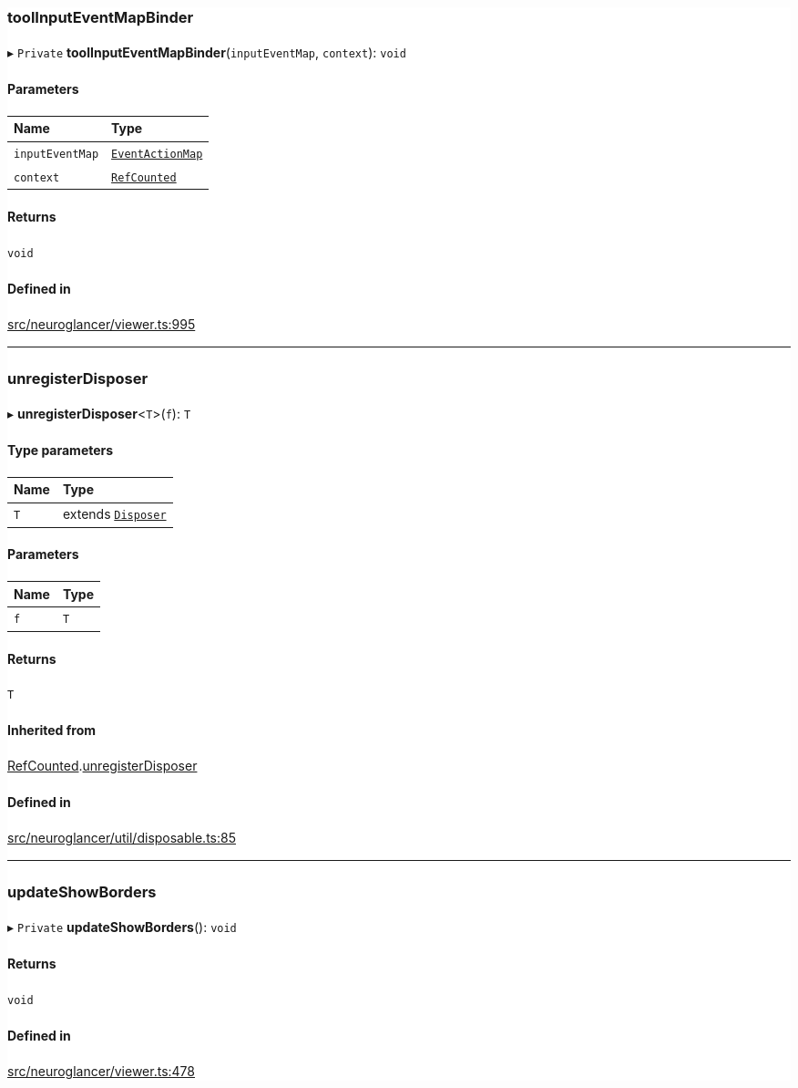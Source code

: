 ### toolInputEventMapBinder

▸ `Private` **toolInputEventMapBinder**(`inputEventMap`, `context`): `void`

#### Parameters

| Name | Type |
| :------ | :------ |
| `inputEventMap` | [`EventActionMap`](data_panel_layout._internal_.EventActionMap.md) |
| `context` | [`RefCounted`](axes_lines._internal_.RefCounted.md) |

#### Returns

`void`

#### Defined in

[src/neuroglancer/viewer.ts:995](https://github.com/ActiveBrainAtlas2/neuroglancer/blob/540617bc/src/neuroglancer/viewer.ts#L995)

___

### unregisterDisposer

▸ **unregisterDisposer**<`T`\>(`f`): `T`

#### Type parameters

| Name | Type |
| :------ | :------ |
| `T` | extends [`Disposer`](../modules/axes_lines._internal_.md#disposer) |

#### Parameters

| Name | Type |
| :------ | :------ |
| `f` | `T` |

#### Returns

`T`

#### Inherited from

[RefCounted](axes_lines._internal_.RefCounted.md).[unregisterDisposer](axes_lines._internal_.RefCounted.md#unregisterdisposer)

#### Defined in

[src/neuroglancer/util/disposable.ts:85](https://github.com/ActiveBrainAtlas2/neuroglancer/blob/540617bc/src/neuroglancer/util/disposable.ts#L85)

___

### updateShowBorders

▸ `Private` **updateShowBorders**(): `void`

#### Returns

`void`

#### Defined in

[src/neuroglancer/viewer.ts:478](https://github.com/ActiveBrainAtlas2/neuroglancer/blob/540617bc/src/neuroglancer/viewer.ts#L478)
